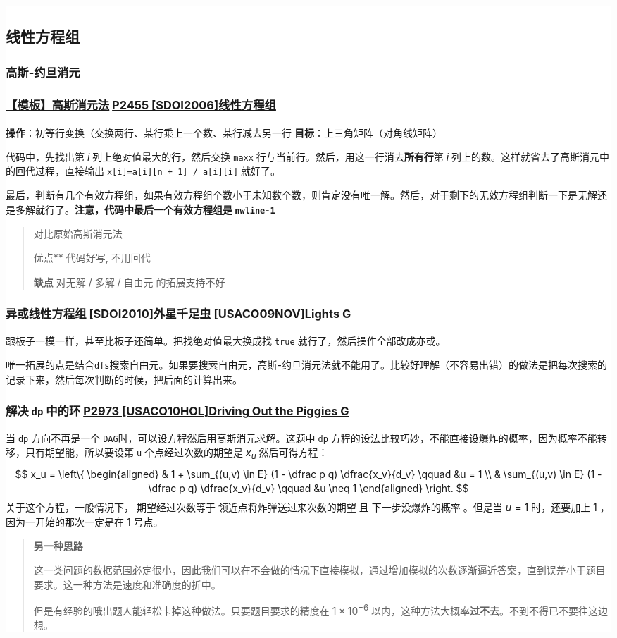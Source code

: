 --------------------------------------------------------------------------------------

## 线性方程组

### 高斯-约旦消元

### [**【模板】高斯消元法**](https://www.luogu.com.cn/problem/P3389)      [**P2455 [SDOI2006]线性方程组**](https://www.luogu.com.cn/problem/P2455)

**操作**：初等行变换（交换两行、某行乘上一个数、某行减去另一行   **目标**：上三角矩阵（对角线矩阵）

代码中，先找出第 $i$ 列上绝对值最大的行，然后交换 ```maxx``` 行与当前行。然后，用这一行消去**所有行**第 $i$ 列上的数。这样就省去了高斯消元中的回代过程，直接输出 ```x[i]=a[i][n + 1] / a[i][i]``` 就好了。

最后，判断有几个有效方程组，如果有效方程组个数小于未知数个数，则肯定没有唯一解。然后，对于剩下的无效方程组判断一下是无解还是多解就行了。**注意，代码中最后一个有效方程组是 ```nwline-1```**

> 对比原始高斯消元法
>
> 优点** 代码好写, 不用回代
>
> **缺点** 对无解 / 多解 / 自由元 的拓展支持不好

### 异或线性方程组 [ **[SDOI2010]外星千足虫** ](https://www.luogu.com.cn/problem/P2447)  [ **[USACO09NOV]Lights G** ](https://www.luogu.com.cn/problem/P2962) 

跟板子一模一样，甚至比板子还简单。把找绝对值最大换成找 ```true``` 就行了，然后操作全部改成亦或。

唯一拓展的点是结合```dfs```搜索自由元。如果要搜索自由元，高斯-约旦消元法就不能用了。比较好理解（不容易出错）的做法是把每次搜索的记录下来，然后每次判断的时候，把后面的计算出来。

### 解决 ```dp``` 中的环 [ **P2973 [USACO10HOL]Driving Out the Piggies G**](https://www.luogu.com.cn/problem/P2973)

当 ```dp``` 方向不再是一个 ```DAG```时，可以设方程然后用高斯消元求解。这题中 ```dp``` 方程的设法比较巧妙，不能直接设爆炸的概率，因为概率不能转移，只有期望能，所以要设第 ```u``` 个点经过次数的期望是 $x_u$ 然后可得方程：
$$
x_u = \left\{
\begin{aligned}
& 1 + \sum_{(u,v) \in E} (1 - \dfrac p q) \dfrac{x_v}{d_v} \qquad &u = 1   \\
& \sum_{(u,v) \in E} (1 - \dfrac p q) \dfrac{x_v}{d_v} \qquad  &u \neq 1
\end{aligned}
\right.
$$
关于这个方程，一般情况下， 期望经过次数等于  领近点将炸弹送过来次数的期望 且 下一步没爆炸的概率 。但是当 $u=1$ 时，还要加上 $1$ ，因为一开始的那次一定是在 $1$ 号点。

> **另一种思路**
>
> 这一类问题的数据范围必定很小，因此我们可以在不会做的情况下直接模拟，通过增加模拟的次数逐渐逼近答案，直到误差小于题目要求。这一种方法是速度和准确度的折中。
>
> 但是有经验的哦出题人能轻松卡掉这种做法。只要题目要求的精度在 $1\times 10^{-6}$ 以内，这种方法大概率**过不去**。不到不得已不要往这边想。
